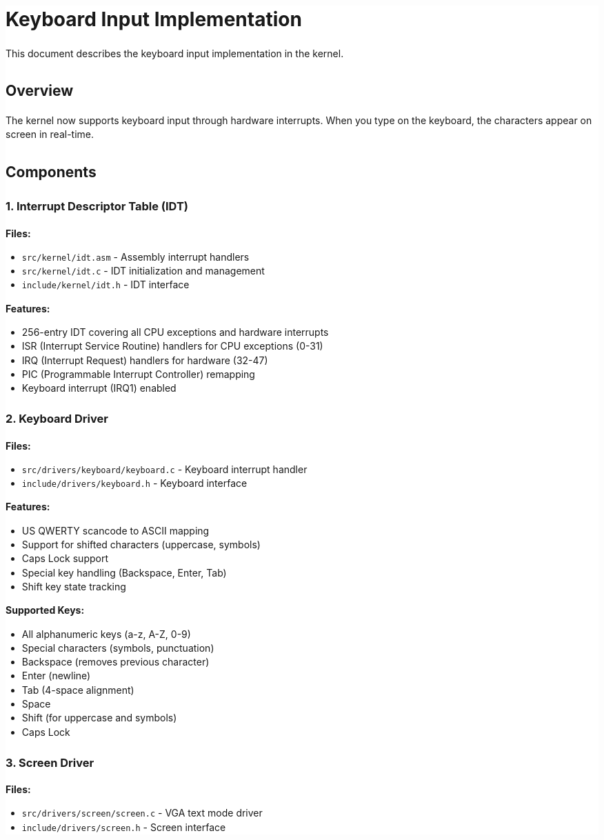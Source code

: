 # Keyboard Input Implementation

This document describes the keyboard input implementation in the kernel.

## Overview

The kernel now supports keyboard input through hardware interrupts. When you type on the keyboard, the characters appear on screen in real-time.

## Components

### 1. Interrupt Descriptor Table (IDT)

**Files:**
- `src/kernel/idt.asm` - Assembly interrupt handlers
- `src/kernel/idt.c` - IDT initialization and management
- `include/kernel/idt.h` - IDT interface

**Features:**
- 256-entry IDT covering all CPU exceptions and hardware interrupts
- ISR (Interrupt Service Routine) handlers for CPU exceptions (0-31)
- IRQ (Interrupt Request) handlers for hardware (32-47)
- PIC (Programmable Interrupt Controller) remapping
- Keyboard interrupt (IRQ1) enabled

### 2. Keyboard Driver

**Files:**
- `src/drivers/keyboard/keyboard.c` - Keyboard interrupt handler
- `include/drivers/keyboard.h` - Keyboard interface

**Features:**
- US QWERTY scancode to ASCII mapping
- Support for shifted characters (uppercase, symbols)
- Caps Lock support
- Special key handling (Backspace, Enter, Tab)
- Shift key state tracking

**Supported Keys:**
- All alphanumeric keys (a-z, A-Z, 0-9)
- Special characters (symbols, punctuation)
- Backspace (removes previous character)
- Enter (newline)
- Tab (4-space alignment)
- Space
- Shift (for uppercase and symbols)
- Caps Lock

### 3. Screen Driver

**Files:**
- `src/drivers/screen/screen.c` - VGA text mode driver
- `include/drivers/screen.h` - Screen interface
